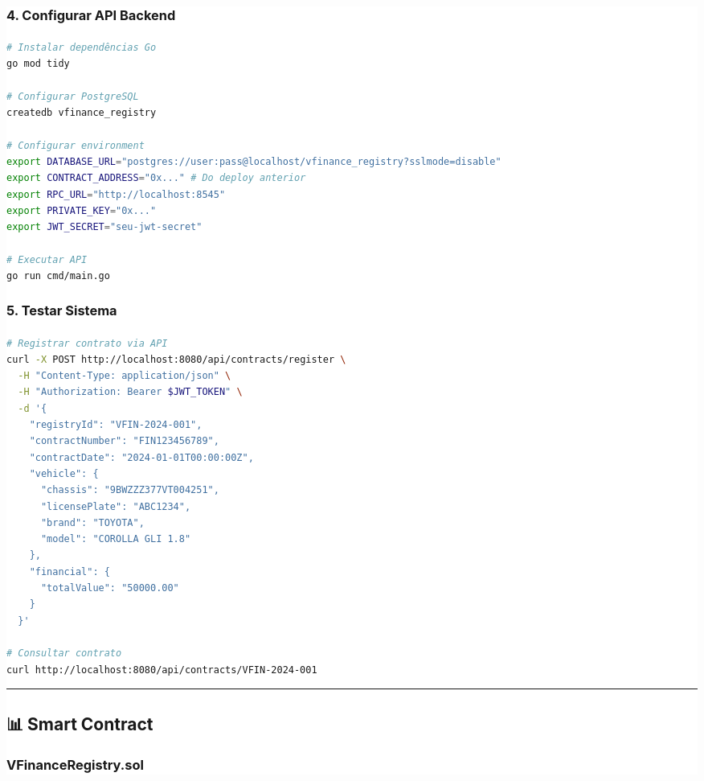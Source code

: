 ### **4. Configurar API Backend**

```bash
# Instalar dependências Go
go mod tidy

# Configurar PostgreSQL
createdb vfinance_registry

# Configurar environment
export DATABASE_URL="postgres://user:pass@localhost/vfinance_registry?sslmode=disable"
export CONTRACT_ADDRESS="0x..." # Do deploy anterior
export RPC_URL="http://localhost:8545"
export PRIVATE_KEY="0x..."
export JWT_SECRET="seu-jwt-secret"

# Executar API
go run cmd/main.go
```

### **5. Testar Sistema**

```bash
# Registrar contrato via API
curl -X POST http://localhost:8080/api/contracts/register \
  -H "Content-Type: application/json" \
  -H "Authorization: Bearer $JWT_TOKEN" \
  -d '{
    "registryId": "VFIN-2024-001",
    "contractNumber": "FIN123456789",
    "contractDate": "2024-01-01T00:00:00Z",
    "vehicle": {
      "chassis": "9BWZZZ377VT004251",
      "licensePlate": "ABC1234",
      "brand": "TOYOTA",
      "model": "COROLLA GLI 1.8"
    },
    "financial": {
      "totalValue": "50000.00"
    }
  }'

# Consultar contrato
curl http://localhost:8080/api/contracts/VFIN-2024-001
```

---

## 📊 Smart Contract

### **VFinanceRegistry.sol**
